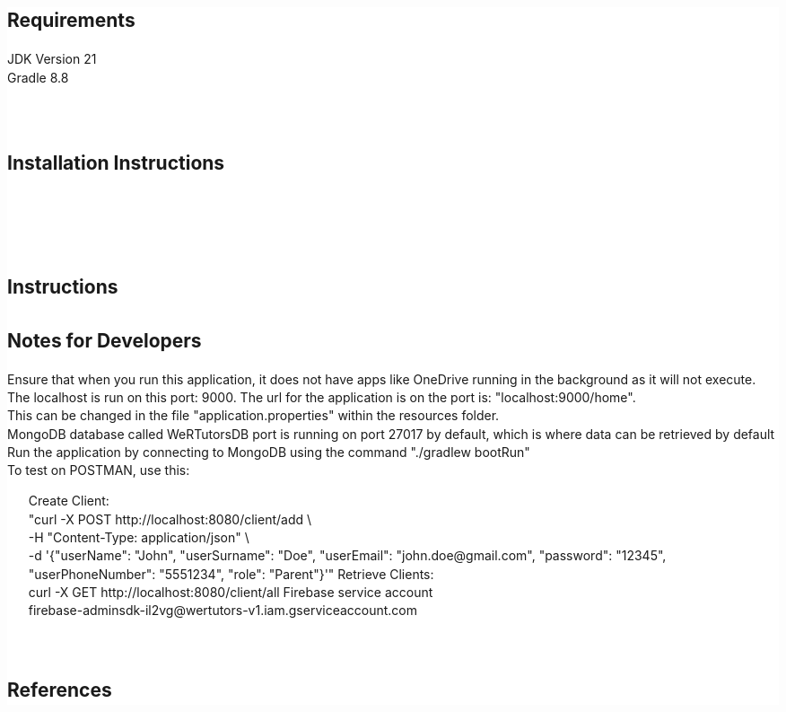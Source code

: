 
<h2>Requirements</h2>
JDK Version 21</br>
Gradle 8.8</br>
</br>
</br>

<h2>Installation Instructions</h2>
</br>
</br>
</br>

<h2>Instructions</h2>



<h2>Notes for Developers</h2>
<p>
Ensure that when you run this application, it does not have apps like OneDrive running in the background as it will not execute.<br>
The localhost is run on this port: 9000. The url for the application is on the port is: 
"localhost:9000/home". <br>
This can be changed in the file "application.properties" within the resources folder.<br>
MongoDB database called WeRTutorsDB  port is running on port 27017 by default, which is where data can be retrieved by default<br>
Run the application by connecting to MongoDB using the command "./gradlew bootRun"<br>
To test on POSTMAN, use this: <br>
</p>

<ul>
<l>Create Client:<br>
"curl -X POST http://localhost:8080/client/add \ <br>
-H "Content-Type: application/json" \<br>
-d '{"userName": "John", "userSurname": "Doe", "userEmail": "john.doe@gmail.com", "password": "12345", "userPhoneNumber": "5551234", "role": "Parent"}'"</l>
<l>
Retrieve Clients:<br>
curl -X GET http://localhost:8080/client/all
</l>
Firebase service account<br>
firebase-adminsdk-il2vg@wertutors-v1.iam.gserviceaccount.com<br>

</ul>

<br>


<h2>References</h2>
